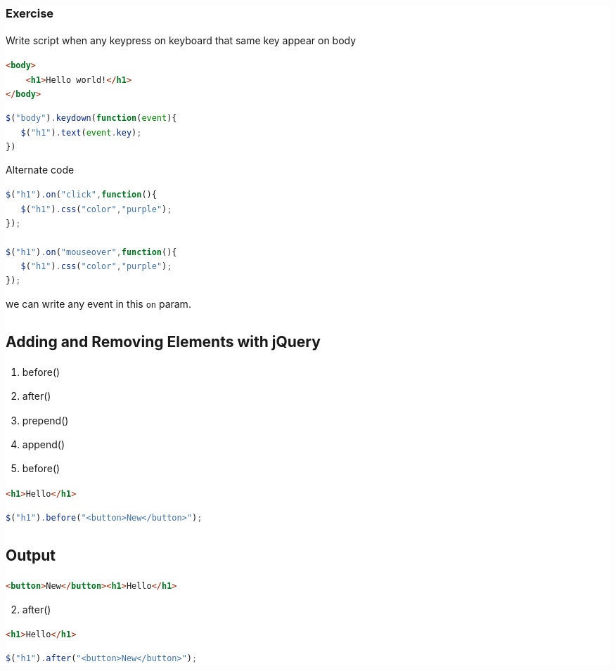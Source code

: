 ### Exercise

Write script when any keypress on keyboard that same key appear on body

```html
<body>
    <h1>Hello world!</h1>
</body>
```
```js
$("body").keydown(function(event){
   $("h1").text(event.key);
})
```


Alternate code

```js
$("h1").on("click",function(){
   $("h1").css("color","purple");
});

$("h1").on("mouseover",function(){
   $("h1").css("color","purple");
});

```

we can write any event in this `on` param.


## Adding and Removing Elements with jQuery

1. before()
2. after()
3. prepend()
4. append()

1. before()

```html
<h1>Hello</h1>
```
```js
$("h1").before("<button>New</button>");
```

Output
---
```html
<button>New</button><h1>Hello</h1>
```

2. after()

```html
<h1>Hello</h1>
```
```js
$("h1").after("<button>New</button>");
```
